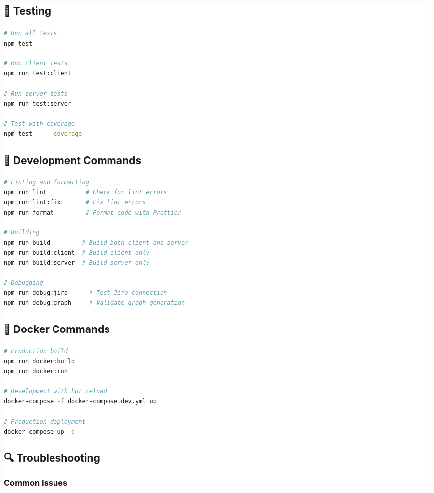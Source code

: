 ## 🧪 Testing

```bash
# Run all tests
npm test

# Run client tests
npm run test:client

# Run server tests  
npm run test:server

# Test with coverage
npm test -- --coverage
```

## 🔧 Development Commands

```bash
# Linting and formatting
npm run lint           # Check for lint errors
npm run lint:fix       # Fix lint errors
npm run format         # Format code with Prettier

# Building
npm run build         # Build both client and server
npm run build:client  # Build client only
npm run build:server  # Build server only

# Debugging
npm run debug:jira      # Test Jira connection
npm run debug:graph     # Validate graph generation
```

## 🐳 Docker Commands

```bash
# Production build
npm run docker:build
npm run docker:run

# Development with hot reload
docker-compose -f docker-compose.dev.yml up

# Production deployment
docker-compose up -d
```

## 🔍 Troubleshooting

### Common Issues
